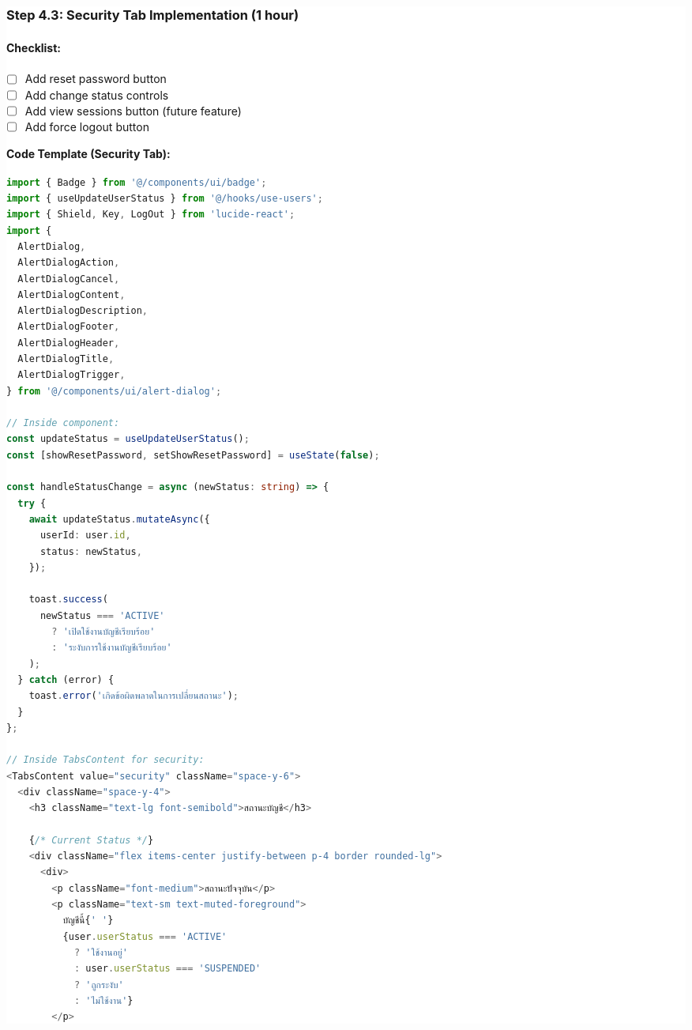 
### Step 4.3: Security Tab Implementation (1 hour)

#### Checklist:
- [ ] Add reset password button
- [ ] Add change status controls
- [ ] Add view sessions button (future feature)
- [ ] Add force logout button

**Code Template (Security Tab):**
```typescript
import { Badge } from '@/components/ui/badge';
import { useUpdateUserStatus } from '@/hooks/use-users';
import { Shield, Key, LogOut } from 'lucide-react';
import {
  AlertDialog,
  AlertDialogAction,
  AlertDialogCancel,
  AlertDialogContent,
  AlertDialogDescription,
  AlertDialogFooter,
  AlertDialogHeader,
  AlertDialogTitle,
  AlertDialogTrigger,
} from '@/components/ui/alert-dialog';

// Inside component:
const updateStatus = useUpdateUserStatus();
const [showResetPassword, setShowResetPassword] = useState(false);

const handleStatusChange = async (newStatus: string) => {
  try {
    await updateStatus.mutateAsync({
      userId: user.id,
      status: newStatus,
    });

    toast.success(
      newStatus === 'ACTIVE'
        ? 'เปิดใช้งานบัญชีเรียบร้อย'
        : 'ระงับการใช้งานบัญชีเรียบร้อย'
    );
  } catch (error) {
    toast.error('เกิดข้อผิดพลาดในการเปลี่ยนสถานะ');
  }
};

// Inside TabsContent for security:
<TabsContent value="security" className="space-y-6">
  <div className="space-y-4">
    <h3 className="text-lg font-semibold">สถานะบัญชี</h3>

    {/* Current Status */}
    <div className="flex items-center justify-between p-4 border rounded-lg">
      <div>
        <p className="font-medium">สถานะปัจจุบัน</p>
        <p className="text-sm text-muted-foreground">
          บัญชีนี้{' '}
          {user.userStatus === 'ACTIVE'
            ? 'ใช้งานอยู่'
            : user.userStatus === 'SUSPENDED'
            ? 'ถูกระงับ'
            : 'ไม่ใช้งาน'}
        </p>
```